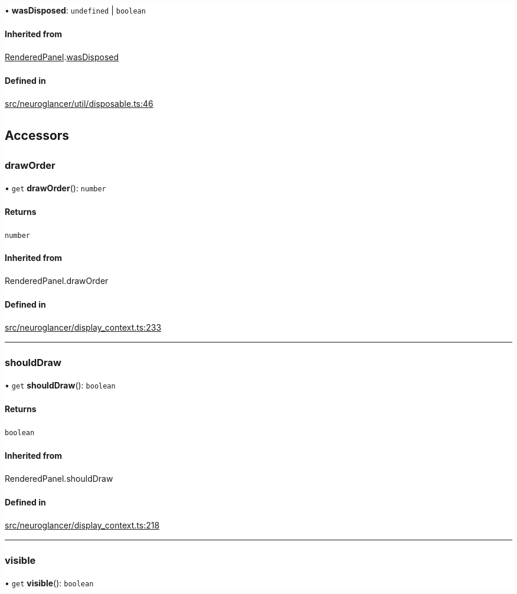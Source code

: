• **wasDisposed**: `undefined` \| `boolean`

#### Inherited from

[RenderedPanel](display_context.RenderedPanel.md).[wasDisposed](display_context.RenderedPanel.md#wasdisposed)

#### Defined in

[src/neuroglancer/util/disposable.ts:46](https://github.com/ActiveBrainAtlas2/neuroglancer/blob/b9eb98e6/src/neuroglancer/util/disposable.ts#L46)

## Accessors

### drawOrder

• `get` **drawOrder**(): `number`

#### Returns

`number`

#### Inherited from

RenderedPanel.drawOrder

#### Defined in

[src/neuroglancer/display_context.ts:233](https://github.com/ActiveBrainAtlas2/neuroglancer/blob/b9eb98e6/src/neuroglancer/display_context.ts#L233)

___

### shouldDraw

• `get` **shouldDraw**(): `boolean`

#### Returns

`boolean`

#### Inherited from

RenderedPanel.shouldDraw

#### Defined in

[src/neuroglancer/display_context.ts:218](https://github.com/ActiveBrainAtlas2/neuroglancer/blob/b9eb98e6/src/neuroglancer/display_context.ts#L218)

___

### visible

• `get` **visible**(): `boolean`
